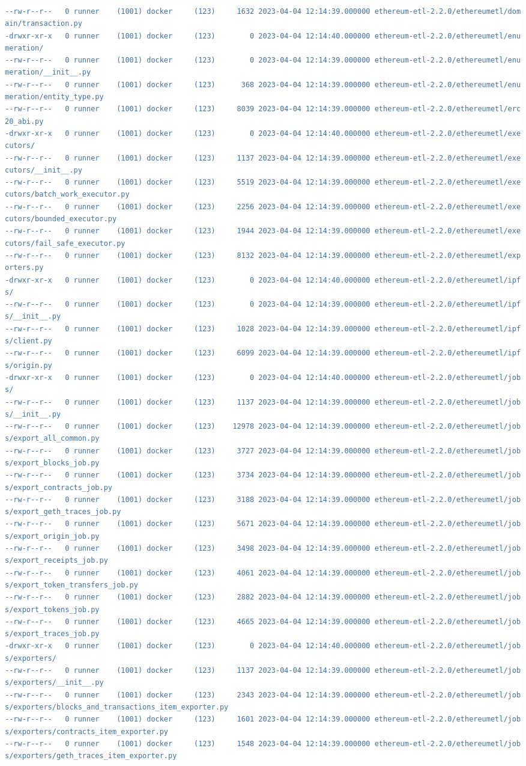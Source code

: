 ```diff
--rw-r--r--   0 runner    (1001) docker     (123)     1632 2023-04-04 12:14:39.000000 ethereum-etl-2.2.0/ethereumetl/domain/transaction.py
-drwxr-xr-x   0 runner    (1001) docker     (123)        0 2023-04-04 12:14:40.000000 ethereum-etl-2.2.0/ethereumetl/enumeration/
--rw-r--r--   0 runner    (1001) docker     (123)        0 2023-04-04 12:14:39.000000 ethereum-etl-2.2.0/ethereumetl/enumeration/__init__.py
--rw-r--r--   0 runner    (1001) docker     (123)      368 2023-04-04 12:14:39.000000 ethereum-etl-2.2.0/ethereumetl/enumeration/entity_type.py
--rw-r--r--   0 runner    (1001) docker     (123)     8039 2023-04-04 12:14:39.000000 ethereum-etl-2.2.0/ethereumetl/erc20_abi.py
-drwxr-xr-x   0 runner    (1001) docker     (123)        0 2023-04-04 12:14:40.000000 ethereum-etl-2.2.0/ethereumetl/executors/
--rw-r--r--   0 runner    (1001) docker     (123)     1137 2023-04-04 12:14:39.000000 ethereum-etl-2.2.0/ethereumetl/executors/__init__.py
--rw-r--r--   0 runner    (1001) docker     (123)     5519 2023-04-04 12:14:39.000000 ethereum-etl-2.2.0/ethereumetl/executors/batch_work_executor.py
--rw-r--r--   0 runner    (1001) docker     (123)     2256 2023-04-04 12:14:39.000000 ethereum-etl-2.2.0/ethereumetl/executors/bounded_executor.py
--rw-r--r--   0 runner    (1001) docker     (123)     1944 2023-04-04 12:14:39.000000 ethereum-etl-2.2.0/ethereumetl/executors/fail_safe_executor.py
--rw-r--r--   0 runner    (1001) docker     (123)     8132 2023-04-04 12:14:39.000000 ethereum-etl-2.2.0/ethereumetl/exporters.py
-drwxr-xr-x   0 runner    (1001) docker     (123)        0 2023-04-04 12:14:40.000000 ethereum-etl-2.2.0/ethereumetl/ipfs/
--rw-r--r--   0 runner    (1001) docker     (123)        0 2023-04-04 12:14:39.000000 ethereum-etl-2.2.0/ethereumetl/ipfs/__init__.py
--rw-r--r--   0 runner    (1001) docker     (123)     1028 2023-04-04 12:14:39.000000 ethereum-etl-2.2.0/ethereumetl/ipfs/client.py
--rw-r--r--   0 runner    (1001) docker     (123)     6099 2023-04-04 12:14:39.000000 ethereum-etl-2.2.0/ethereumetl/ipfs/origin.py
-drwxr-xr-x   0 runner    (1001) docker     (123)        0 2023-04-04 12:14:40.000000 ethereum-etl-2.2.0/ethereumetl/jobs/
--rw-r--r--   0 runner    (1001) docker     (123)     1137 2023-04-04 12:14:39.000000 ethereum-etl-2.2.0/ethereumetl/jobs/__init__.py
--rw-r--r--   0 runner    (1001) docker     (123)    12978 2023-04-04 12:14:39.000000 ethereum-etl-2.2.0/ethereumetl/jobs/export_all_common.py
--rw-r--r--   0 runner    (1001) docker     (123)     3727 2023-04-04 12:14:39.000000 ethereum-etl-2.2.0/ethereumetl/jobs/export_blocks_job.py
--rw-r--r--   0 runner    (1001) docker     (123)     3734 2023-04-04 12:14:39.000000 ethereum-etl-2.2.0/ethereumetl/jobs/export_contracts_job.py
--rw-r--r--   0 runner    (1001) docker     (123)     3188 2023-04-04 12:14:39.000000 ethereum-etl-2.2.0/ethereumetl/jobs/export_geth_traces_job.py
--rw-r--r--   0 runner    (1001) docker     (123)     5671 2023-04-04 12:14:39.000000 ethereum-etl-2.2.0/ethereumetl/jobs/export_origin_job.py
--rw-r--r--   0 runner    (1001) docker     (123)     3498 2023-04-04 12:14:39.000000 ethereum-etl-2.2.0/ethereumetl/jobs/export_receipts_job.py
--rw-r--r--   0 runner    (1001) docker     (123)     4061 2023-04-04 12:14:39.000000 ethereum-etl-2.2.0/ethereumetl/jobs/export_token_transfers_job.py
--rw-r--r--   0 runner    (1001) docker     (123)     2882 2023-04-04 12:14:39.000000 ethereum-etl-2.2.0/ethereumetl/jobs/export_tokens_job.py
--rw-r--r--   0 runner    (1001) docker     (123)     4665 2023-04-04 12:14:39.000000 ethereum-etl-2.2.0/ethereumetl/jobs/export_traces_job.py
-drwxr-xr-x   0 runner    (1001) docker     (123)        0 2023-04-04 12:14:40.000000 ethereum-etl-2.2.0/ethereumetl/jobs/exporters/
--rw-r--r--   0 runner    (1001) docker     (123)     1137 2023-04-04 12:14:39.000000 ethereum-etl-2.2.0/ethereumetl/jobs/exporters/__init__.py
--rw-r--r--   0 runner    (1001) docker     (123)     2343 2023-04-04 12:14:39.000000 ethereum-etl-2.2.0/ethereumetl/jobs/exporters/blocks_and_transactions_item_exporter.py
--rw-r--r--   0 runner    (1001) docker     (123)     1601 2023-04-04 12:14:39.000000 ethereum-etl-2.2.0/ethereumetl/jobs/exporters/contracts_item_exporter.py
--rw-r--r--   0 runner    (1001) docker     (123)     1548 2023-04-04 12:14:39.000000 ethereum-etl-2.2.0/ethereumetl/jobs/exporters/geth_traces_item_exporter.py
```